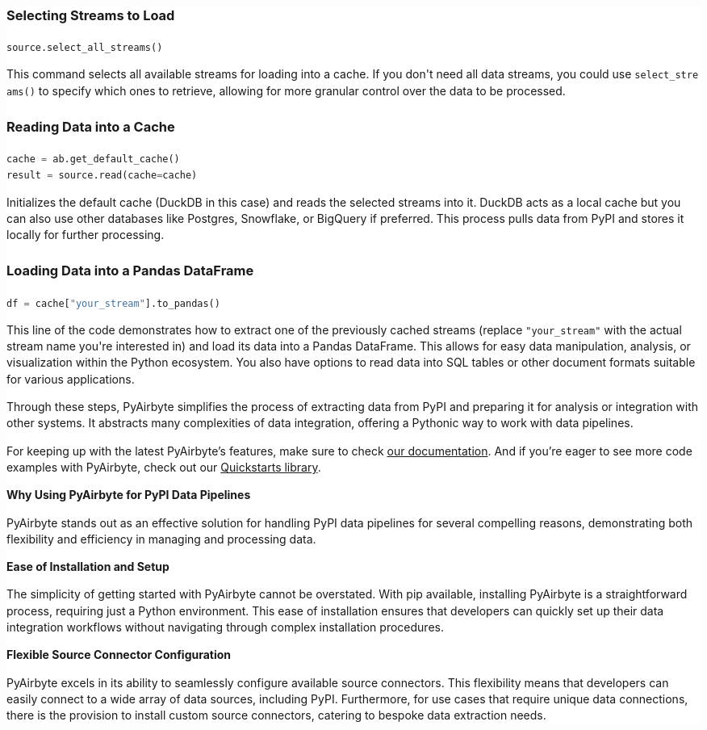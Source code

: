 ### Selecting Streams to Load

```python
source.select_all_streams()
```
This command selects all available streams for loading into a cache. If you don't need all data streams, you could use `select_streams()` to specify which ones to retrieve, allowing for more granular control over the data to be processed.

### Reading Data into a Cache

```python
cache = ab.get_default_cache()
result = source.read(cache=cache)
```
Initializes the default cache (DuckDB in this case) and reads the selected streams into it. DuckDB acts as a local cache but you can also use other databases like Postgres, Snowflake, or BigQuery if preferred. This process pulls data from PyPI and stores it locally for further processing.

### Loading Data into a Pandas DataFrame

```python
df = cache["your_stream"].to_pandas()
```
This line of the code demonstrates how to extract one of the previously cached streams (replace `"your_stream"` with the actual stream name you're interested in) and load its data into a Pandas DataFrame. This allows for easy data manipulation, analysis, or visualization within the Python ecosystem. You also have options to read data into SQL tables or other document formats suitable for various applications.

Through these steps, PyAirbyte simplifies the process of extracting data from PyPI and preparing it for analysis or integration with other systems. It abstracts many complexities of data integration, offering a Pythonic way to work with data pipelines.

For keeping up with the latest PyAirbyte’s features, make sure to check [our documentation](https://docs.airbyte.com/using-airbyte/pyairbyte/getting-started). And if you’re eager to see more code examples with PyAirbyte, check out our [Quickstarts library](https://github.com/airbytehq/quickstarts/tree/main/pyairbyte_notebooks).

**Why Using PyAirbyte for PyPI Data Pipelines**

PyAirbyte stands out as an effective solution for handling PyPI data pipelines for several compelling reasons, demonstrating both flexibility and efficiency in managing and processing data.

**Ease of Installation and Setup**

The simplicity of getting started with PyAirbyte cannot be overstated. With pip available, installing PyAirbyte is a straightforward process, requiring just a Python environment. This ease of installation ensures that developers can quickly set up their data integration workflows without navigating through complex installation procedures.

**Flexible Source Connector Configuration**

PyAirbyte excels in its ability to seamlessly configure available source connectors. This flexibility means that developers can easily connect to a wide array of data sources, including PyPI. Furthermore, for use cases that require unique data connections, there is the provision to install custom source connectors, catering to bespoke data extraction needs.

